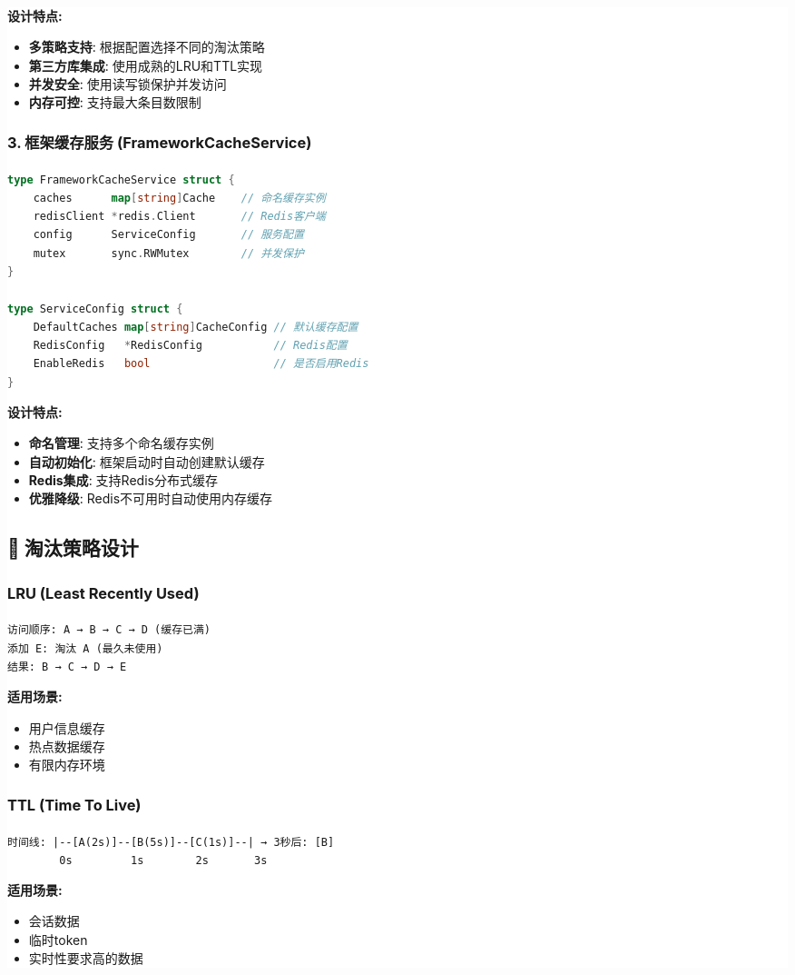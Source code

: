 ```go
```

**设计特点:**
- **多策略支持**: 根据配置选择不同的淘汰策略
- **第三方库集成**: 使用成熟的LRU和TTL实现
- **并发安全**: 使用读写锁保护并发访问
- **内存可控**: 支持最大条目数限制

### 3. 框架缓存服务 (FrameworkCacheService)

```go
type FrameworkCacheService struct {
    caches      map[string]Cache    // 命名缓存实例
    redisClient *redis.Client       // Redis客户端
    config      ServiceConfig       // 服务配置
    mutex       sync.RWMutex        // 并发保护
}

type ServiceConfig struct {
    DefaultCaches map[string]CacheConfig // 默认缓存配置
    RedisConfig   *RedisConfig           // Redis配置
    EnableRedis   bool                   // 是否启用Redis
}
```

**设计特点:**
- **命名管理**: 支持多个命名缓存实例
- **自动初始化**: 框架启动时自动创建默认缓存
- **Redis集成**: 支持Redis分布式缓存
- **优雅降级**: Redis不可用时自动使用内存缓存

## 🎯 淘汰策略设计

### LRU (Least Recently Used)
```
访问顺序: A → B → C → D (缓存已满)
添加 E: 淘汰 A (最久未使用)
结果: B → C → D → E
```

**适用场景:**
- 用户信息缓存
- 热点数据缓存
- 有限内存环境

### TTL (Time To Live)
```
时间线: |--[A(2s)]--[B(5s)]--[C(1s)]--| → 3秒后: [B]
        0s         1s        2s       3s
```

**适用场景:**
- 会话数据
- 临时token
- 实时性要求高的数据
